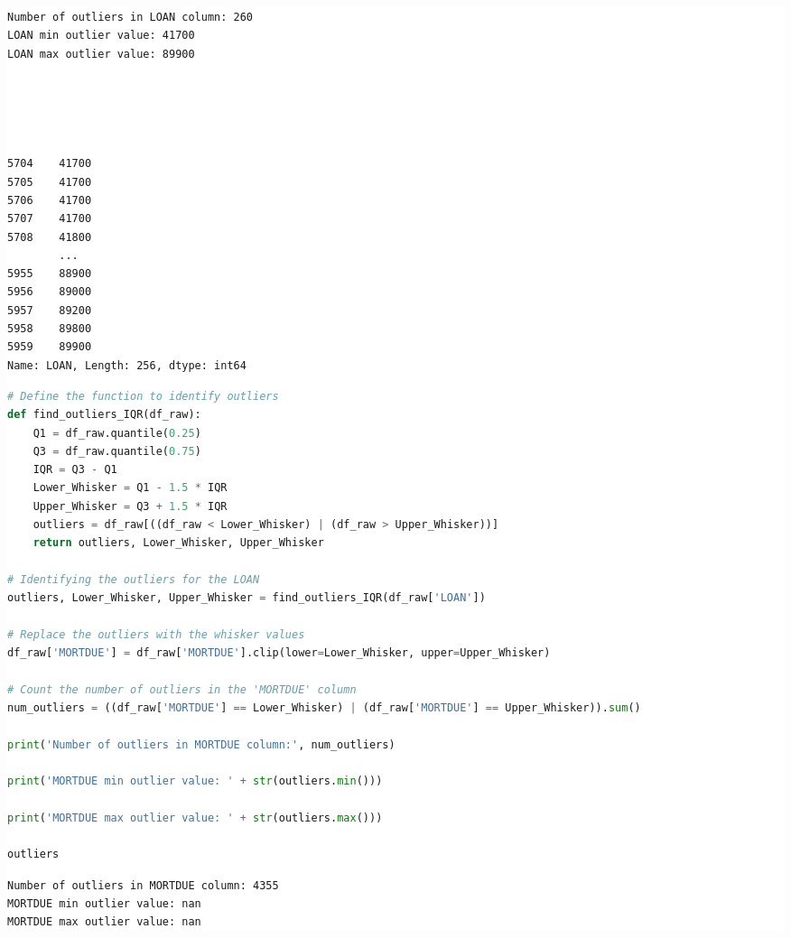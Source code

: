     Number of outliers in LOAN column: 260
    LOAN min outlier value: 41700
    LOAN max outlier value: 89900
    




    5704    41700
    5705    41700
    5706    41700
    5707    41700
    5708    41800
            ...  
    5955    88900
    5956    89000
    5957    89200
    5958    89800
    5959    89900
    Name: LOAN, Length: 256, dtype: int64




```python
# Define the function to identify outliers
def find_outliers_IQR(df_raw):
    Q1 = df_raw.quantile(0.25)
    Q3 = df_raw.quantile(0.75)
    IQR = Q3 - Q1
    Lower_Whisker = Q1 - 1.5 * IQR
    Upper_Whisker = Q3 + 1.5 * IQR
    outliers = df_raw[((df_raw < Lower_Whisker) | (df_raw > Upper_Whisker))]
    return outliers, Lower_Whisker, Upper_Whisker

# Identifying the outliers for the LOAN
outliers, Lower_Whisker, Upper_Whisker = find_outliers_IQR(df_raw['LOAN'])

# Replace the outliers with the whisker values
df_raw['MORTDUE'] = df_raw['MORTDUE'].clip(lower=Lower_Whisker, upper=Upper_Whisker)

# Count the number of outliers in the 'MORTDUE' column
num_outliers = ((df_raw['MORTDUE'] == Lower_Whisker) | (df_raw['MORTDUE'] == Upper_Whisker)).sum()

print('Number of outliers in MORTDUE column:', num_outliers)

print('MORTDUE min outlier value: ' + str(outliers.min()))

print('MORTDUE max outlier value: ' + str(outliers.max()))

outliers
```

    Number of outliers in MORTDUE column: 4355
    MORTDUE min outlier value: nan
    MORTDUE max outlier value: nan
    